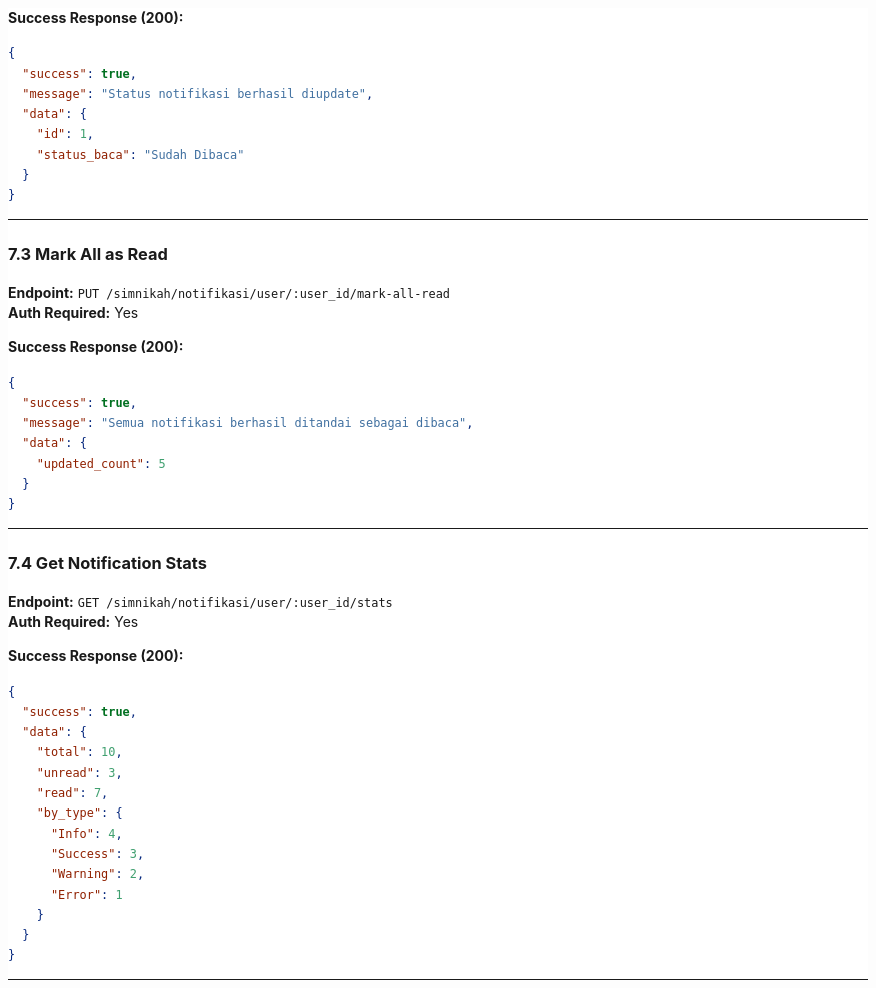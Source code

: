 **Success Response (200):**
```json
{
  "success": true,
  "message": "Status notifikasi berhasil diupdate",
  "data": {
    "id": 1,
    "status_baca": "Sudah Dibaca"
  }
}
```

---

### 7.3 Mark All as Read

**Endpoint:** `PUT /simnikah/notifikasi/user/:user_id/mark-all-read`  
**Auth Required:** Yes

**Success Response (200):**
```json
{
  "success": true,
  "message": "Semua notifikasi berhasil ditandai sebagai dibaca",
  "data": {
    "updated_count": 5
  }
}
```

---

### 7.4 Get Notification Stats

**Endpoint:** `GET /simnikah/notifikasi/user/:user_id/stats`  
**Auth Required:** Yes

**Success Response (200):**
```json
{
  "success": true,
  "data": {
    "total": 10,
    "unread": 3,
    "read": 7,
    "by_type": {
      "Info": 4,
      "Success": 3,
      "Warning": 2,
      "Error": 1
    }
  }
}
```

---